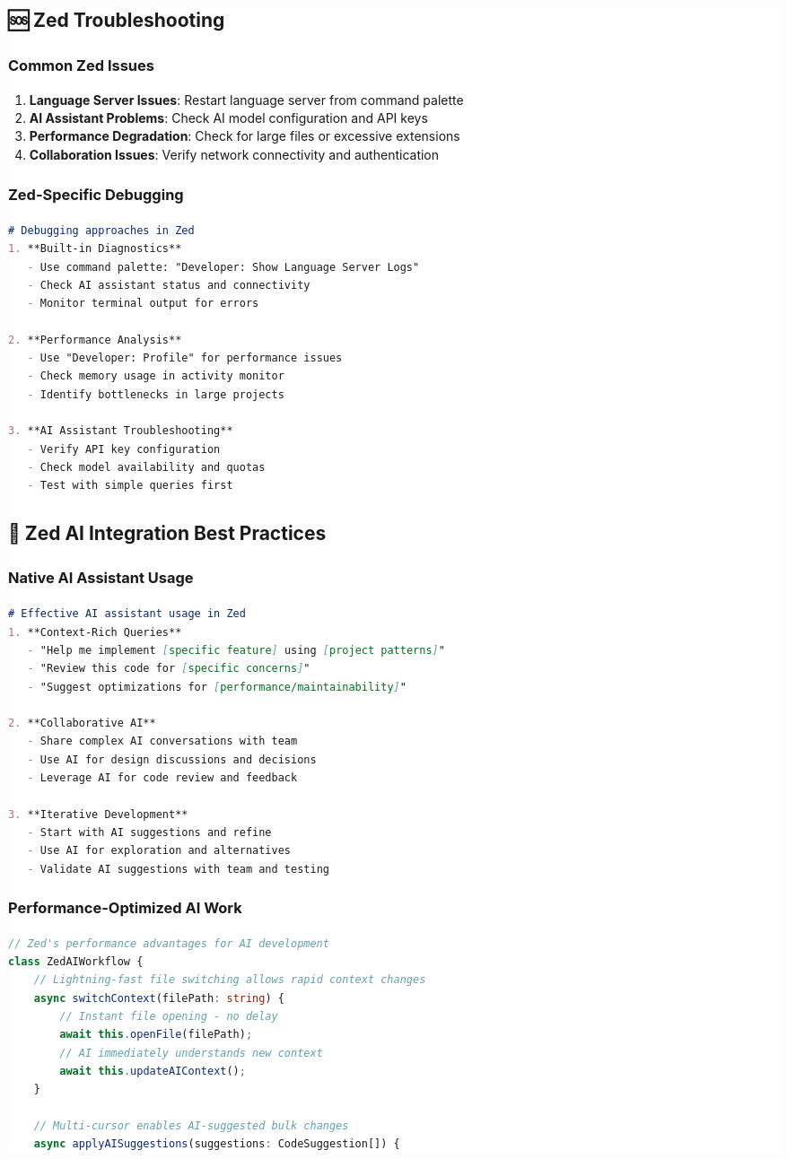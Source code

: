 ## 🆘 Zed Troubleshooting

### **Common Zed Issues**
1. **Language Server Issues**: Restart language server from command palette
2. **AI Assistant Problems**: Check AI model configuration and API keys
3. **Performance Degradation**: Check for large files or excessive extensions
4. **Collaboration Issues**: Verify network connectivity and authentication

### **Zed-Specific Debugging**
```markdown
# Debugging approaches in Zed
1. **Built-in Diagnostics**
   - Use command palette: "Developer: Show Language Server Logs"
   - Check AI assistant status and connectivity
   - Monitor terminal output for errors

2. **Performance Analysis**
   - Use "Developer: Profile" for performance issues
   - Check memory usage in activity monitor
   - Identify bottlenecks in large projects

3. **AI Assistant Troubleshooting**
   - Verify API key configuration
   - Check model availability and quotas
   - Test with simple queries first
```

## 🎯 Zed AI Integration Best Practices

### **Native AI Assistant Usage**
```markdown
# Effective AI assistant usage in Zed
1. **Context-Rich Queries**
   - "Help me implement [specific feature] using [project patterns]"
   - "Review this code for [specific concerns]"
   - "Suggest optimizations for [performance/maintainability]"

2. **Collaborative AI**
   - Share complex AI conversations with team
   - Use AI for design discussions and decisions
   - Leverage AI for code review and feedback

3. **Iterative Development**
   - Start with AI suggestions and refine
   - Use AI for exploration and alternatives
   - Validate AI suggestions with team and testing
```

### **Performance-Optimized AI Work**
```typescript
// Zed's performance advantages for AI development
class ZedAIWorkflow {
    // Lightning-fast file switching allows rapid context changes
    async switchContext(filePath: string) {
        // Instant file opening - no delay
        await this.openFile(filePath);
        // AI immediately understands new context
        await this.updateAIContext();
    }

    // Multi-cursor enables AI-suggested bulk changes
    async applyAISuggestions(suggestions: CodeSuggestion[]) {
```